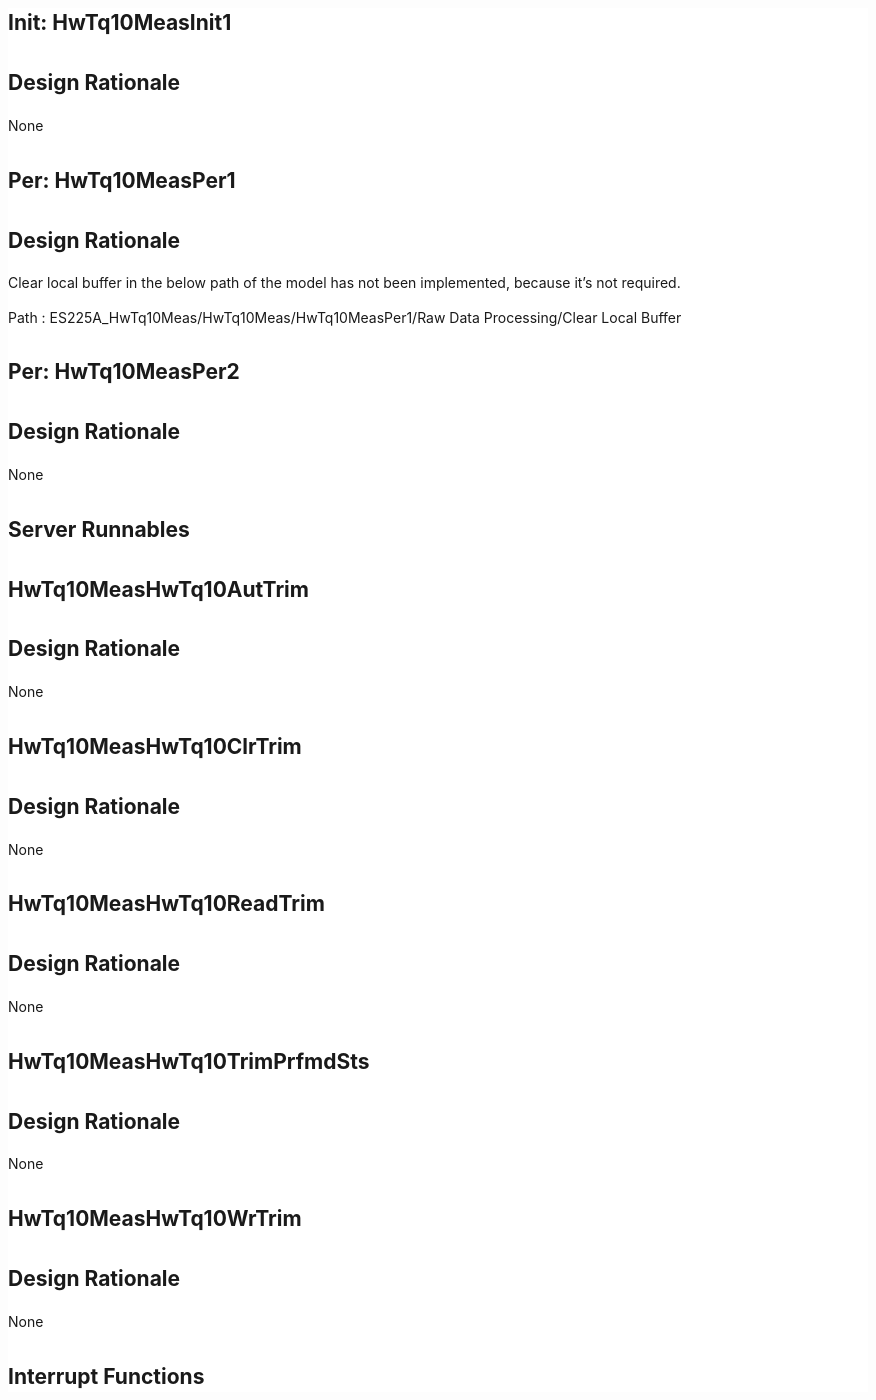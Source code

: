 ## Init: HwTq10MeasInit1

## Design Rationale

None

## Per: HwTq10MeasPer1

## Design Rationale

Clear local buffer in the below path of the model has not been
implemented, because it’s not required.

Path : ES225A_HwTq10Meas/HwTq10Meas/HwTq10MeasPer1/Raw Data
Processing/Clear Local Buffer

## Per: HwTq10MeasPer2

## Design Rationale

None

## Server Runnables 

## HwTq10MeasHwTq10AutTrim

## Design Rationale

None

## HwTq10MeasHwTq10ClrTrim

## Design Rationale

None

## HwTq10MeasHwTq10ReadTrim

## Design Rationale

None

## HwTq10MeasHwTq10TrimPrfmdSts

## Design Rationale

None

## HwTq10MeasHwTq10WrTrim

## Design Rationale

None

## Interrupt Functions
